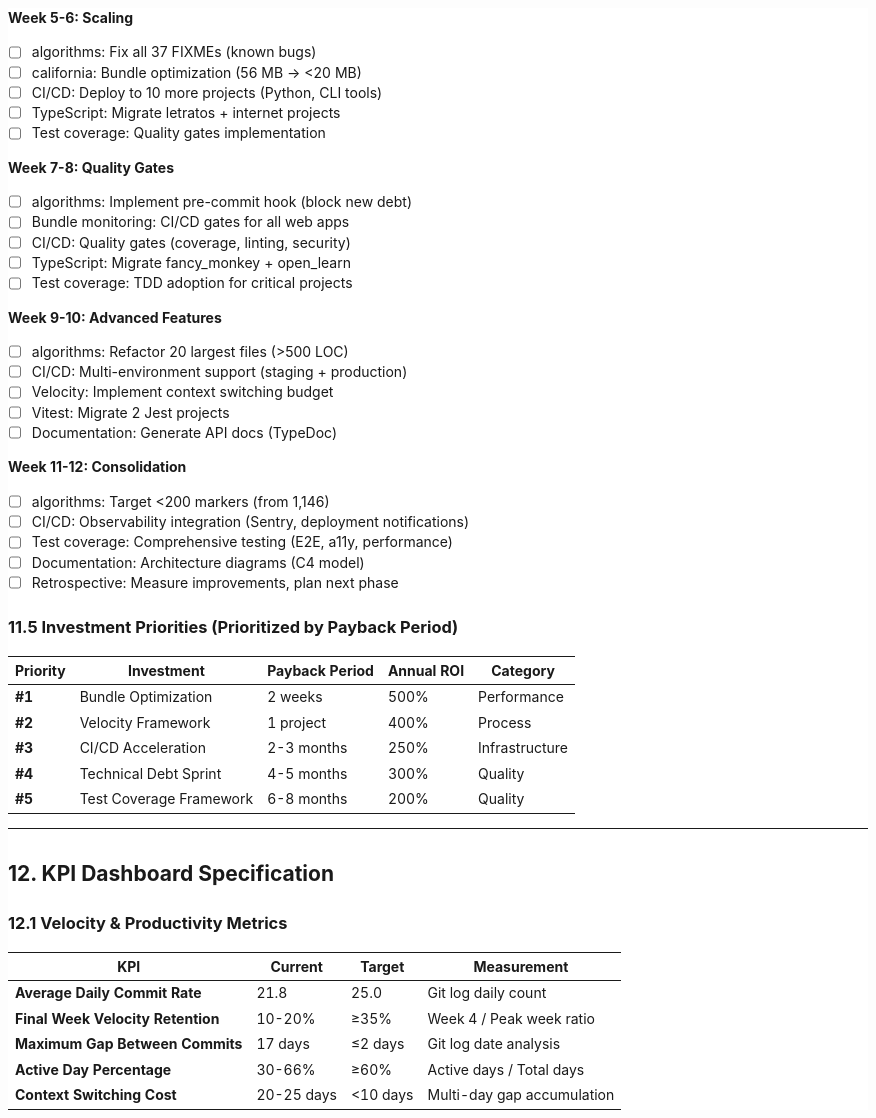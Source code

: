 **Week 5-6: Scaling**
- [ ] algorithms: Fix all 37 FIXMEs (known bugs)
- [ ] california: Bundle optimization (56 MB → <20 MB)
- [ ] CI/CD: Deploy to 10 more projects (Python, CLI tools)
- [ ] TypeScript: Migrate letratos + internet projects
- [ ] Test coverage: Quality gates implementation

**Week 7-8: Quality Gates**
- [ ] algorithms: Implement pre-commit hook (block new debt)
- [ ] Bundle monitoring: CI/CD gates for all web apps
- [ ] CI/CD: Quality gates (coverage, linting, security)
- [ ] TypeScript: Migrate fancy_monkey + open_learn
- [ ] Test coverage: TDD adoption for critical projects

**Week 9-10: Advanced Features**
- [ ] algorithms: Refactor 20 largest files (>500 LOC)
- [ ] CI/CD: Multi-environment support (staging + production)
- [ ] Velocity: Implement context switching budget
- [ ] Vitest: Migrate 2 Jest projects
- [ ] Documentation: Generate API docs (TypeDoc)

**Week 11-12: Consolidation**
- [ ] algorithms: Target <200 markers (from 1,146)
- [ ] CI/CD: Observability integration (Sentry, deployment notifications)
- [ ] Test coverage: Comprehensive testing (E2E, a11y, performance)
- [ ] Documentation: Architecture diagrams (C4 model)
- [ ] Retrospective: Measure improvements, plan next phase

### 11.5 Investment Priorities (Prioritized by Payback Period)

| Priority | Investment | Payback Period | Annual ROI | Category |
|----------|-----------|----------------|------------|----------|
| **#1** | Bundle Optimization | 2 weeks | 500% | Performance |
| **#2** | Velocity Framework | 1 project | 400% | Process |
| **#3** | CI/CD Acceleration | 2-3 months | 250% | Infrastructure |
| **#4** | Technical Debt Sprint | 4-5 months | 300% | Quality |
| **#5** | Test Coverage Framework | 6-8 months | 200% | Quality |

---

## 12. KPI Dashboard Specification

### 12.1 Velocity & Productivity Metrics

| KPI | Current | Target | Measurement |
|-----|---------|--------|-------------|
| **Average Daily Commit Rate** | 21.8 | 25.0 | Git log daily count |
| **Final Week Velocity Retention** | 10-20% | ≥35% | Week 4 / Peak week ratio |
| **Maximum Gap Between Commits** | 17 days | ≤2 days | Git log date analysis |
| **Active Day Percentage** | 30-66% | ≥60% | Active days / Total days |
| **Context Switching Cost** | 20-25 days | <10 days | Multi-day gap accumulation |
